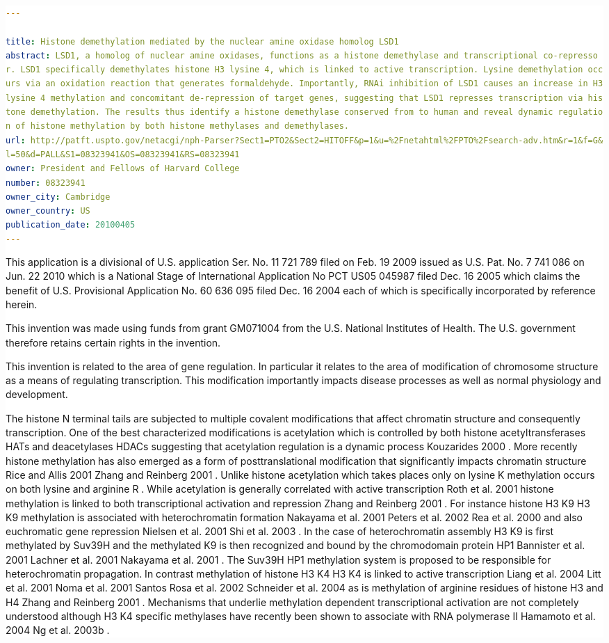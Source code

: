 ```yaml
---

title: Histone demethylation mediated by the nuclear amine oxidase homolog LSD1
abstract: LSD1, a homolog of nuclear amine oxidases, functions as a histone demethylase and transcriptional co-repressor. LSD1 specifically demethylates histone H3 lysine 4, which is linked to active transcription. Lysine demethylation occurs via an oxidation reaction that generates formaldehyde. Importantly, RNAi inhibition of LSD1 causes an increase in H3 lysine 4 methylation and concomitant de-repression of target genes, suggesting that LSD1 represses transcription via histone demethylation. The results thus identify a histone demethylase conserved from to human and reveal dynamic regulation of histone methylation by both histone methylases and demethylases.
url: http://patft.uspto.gov/netacgi/nph-Parser?Sect1=PTO2&Sect2=HITOFF&p=1&u=%2Fnetahtml%2FPTO%2Fsearch-adv.htm&r=1&f=G&l=50&d=PALL&S1=08323941&OS=08323941&RS=08323941
owner: President and Fellows of Harvard College
number: 08323941
owner_city: Cambridge
owner_country: US
publication_date: 20100405
---
```

This application is a divisional of U.S. application Ser. No. 11 721 789 filed on Feb. 19 2009 issued as U.S. Pat. No. 7 741 086 on Jun. 22 2010 which is a National Stage of International Application No PCT US05 045987 filed Dec. 16 2005 which claims the benefit of U.S. Provisional Application No. 60 636 095 filed Dec. 16 2004 each of which is specifically incorporated by reference herein.

This invention was made using funds from grant GM071004 from the U.S. National Institutes of Health. The U.S. government therefore retains certain rights in the invention.

This invention is related to the area of gene regulation. In particular it relates to the area of modification of chromosome structure as a means of regulating transcription. This modification importantly impacts disease processes as well as normal physiology and development.

The histone N terminal tails are subjected to multiple covalent modifications that affect chromatin structure and consequently transcription. One of the best characterized modifications is acetylation which is controlled by both histone acetyltransferases HATs and deacetylases HDACs suggesting that acetylation regulation is a dynamic process Kouzarides 2000 . More recently histone methylation has also emerged as a form of posttranslational modification that significantly impacts chromatin structure Rice and Allis 2001 Zhang and Reinberg 2001 . Unlike histone acetylation which takes places only on lysine K methylation occurs on both lysine and arginine R . While acetylation is generally correlated with active transcription Roth et al. 2001 histone methylation is linked to both transcriptional activation and repression Zhang and Reinberg 2001 . For instance histone H3 K9 H3 K9 methylation is associated with heterochromatin formation Nakayama et al. 2001 Peters et al. 2002 Rea et al. 2000 and also euchromatic gene repression Nielsen et al. 2001 Shi et al. 2003 . In the case of heterochromatin assembly H3 K9 is first methylated by Suv39H and the methylated K9 is then recognized and bound by the chromodomain protein HP1 Bannister et al. 2001 Lachner et al. 2001 Nakayama et al. 2001 . The Suv39H HP1 methylation system is proposed to be responsible for heterochromatin propagation. In contrast methylation of histone H3 K4 H3 K4 is linked to active transcription Liang et al. 2004 Litt et al. 2001 Noma et al. 2001 Santos Rosa et al. 2002 Schneider et al. 2004 as is methylation of arginine residues of histone H3 and H4 Zhang and Reinberg 2001 . Mechanisms that underlie methylation dependent transcriptional activation are not completely understood although H3 K4 specific methylases have recently been shown to associate with RNA polymerase II Hamamoto et al. 2004 Ng et al. 2003b .
